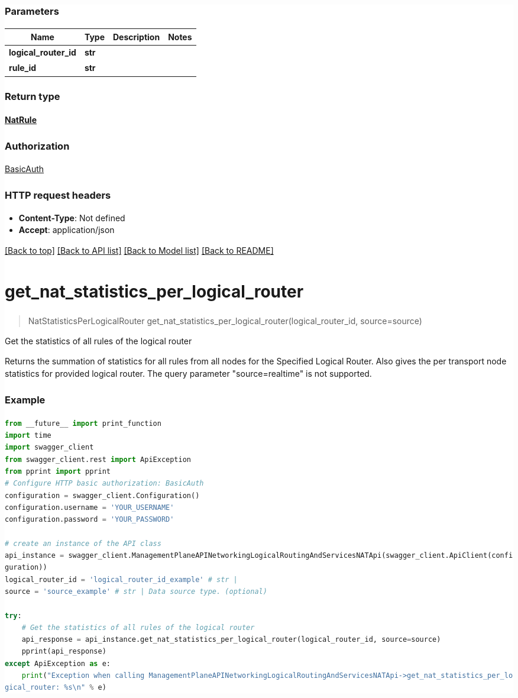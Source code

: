 ### Parameters

Name | Type | Description  | Notes
------------- | ------------- | ------------- | -------------
 **logical_router_id** | **str**|  | 
 **rule_id** | **str**|  | 

### Return type

[**NatRule**](NatRule.md)

### Authorization

[BasicAuth](../README.md#BasicAuth)

### HTTP request headers

 - **Content-Type**: Not defined
 - **Accept**: application/json

[[Back to top]](#) [[Back to API list]](../README.md#documentation-for-api-endpoints) [[Back to Model list]](../README.md#documentation-for-models) [[Back to README]](../README.md)

# **get_nat_statistics_per_logical_router**
> NatStatisticsPerLogicalRouter get_nat_statistics_per_logical_router(logical_router_id, source=source)

Get the statistics of all rules of the logical router

Returns the summation of statistics for all rules from all nodes for the Specified Logical Router. Also gives the per transport node statistics for provided logical router. The query parameter \"source=realtime\" is not supported. 

### Example
```python
from __future__ import print_function
import time
import swagger_client
from swagger_client.rest import ApiException
from pprint import pprint
# Configure HTTP basic authorization: BasicAuth
configuration = swagger_client.Configuration()
configuration.username = 'YOUR_USERNAME'
configuration.password = 'YOUR_PASSWORD'

# create an instance of the API class
api_instance = swagger_client.ManagementPlaneAPINetworkingLogicalRoutingAndServicesNATApi(swagger_client.ApiClient(configuration))
logical_router_id = 'logical_router_id_example' # str | 
source = 'source_example' # str | Data source type. (optional)

try:
    # Get the statistics of all rules of the logical router
    api_response = api_instance.get_nat_statistics_per_logical_router(logical_router_id, source=source)
    pprint(api_response)
except ApiException as e:
    print("Exception when calling ManagementPlaneAPINetworkingLogicalRoutingAndServicesNATApi->get_nat_statistics_per_logical_router: %s\n" % e)
```
